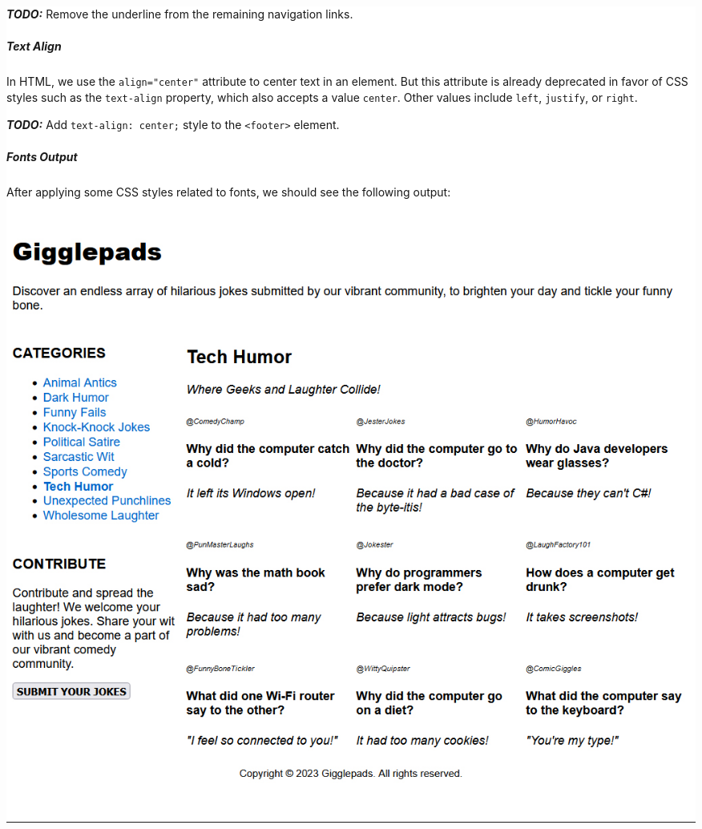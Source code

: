 ***TODO:***
Remove the underline from the remaining navigation links.

##### Text Align
In HTML, we use the `align="center"` attribute to center text in an element.
But this attribute is already deprecated in favor of CSS styles such as the `text-align`
property, which also accepts a value `center`. Other values
include `left`, `justify`, or `right`.

***TODO:***
Add `text-align: center;` style to the `<footer>` element.

##### Fonts Output
After applying some CSS styles related to fonts,
we should see the following output:

![fonts](assets/css-01--06-fonts.jpg)

---
